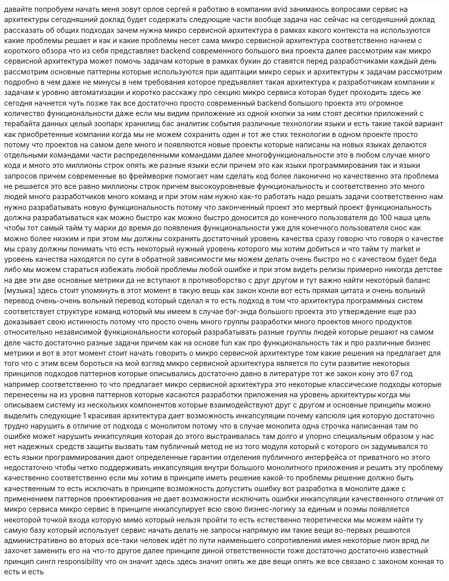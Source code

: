 давайте попробуем начать меня зовут орлов сергей я работаю в компании avid занимаюсь вопросами сервис на архитектуры сегодняшний доклад будет содержать следующие части вообще задача нас сейчас на сегодняшний доклад рассказать об общих подходах зачем нужна микро сервисной архитектура в рамках какого контекста на используются какие проблемы решает и как и какие проблемы несет сама микро сервисной архитектура соответственно начнем с короткого обзора что из себя представляет backend современного большого виа проекта далее рассмотрим как микро сервисной архитектура может помочь задачам которые в рамках букин до ставятся перед разработчиками каждый день рассмотрим основные паттерны которые используются при адаптации микро серых и архитектуры к задачам рассмотрим подробно в чем даже не минусы в чем требования которое предъявляет такая архитектура к разработчикам компании к задачам к уровню автоматизации и коротко расскажу про секцию микро сервиса которая будет проходить здесь же сегодня начнется чуть позже так все достаточно просто современный backend большого проекта это огромное количество функциональности даже если мы видим приложение из одной кнопки за ним стоят десятки приложений с терабайта данных целый зоопарк хранилищ бас аналитик события различные технологии языки и есть такие такой вариант как приобретенные компании когда мы не можем сохранить один и тот же стих технологии в одном проекте просто потому что проектов на самом деле много и появляются новые проекты которые написаны на новых языках делаются отдельными командами части распределенными командами далее многофункциональности это в любом случае много кода и много это миллионы строк опять же разные языки если причем это как языки программирования так и языки запросов причем современные во фреймворке помогает нам сделать код более лаконично но качественно эта проблема не решается это все равно миллионы строк причем высокоуровневые функциональность и соответственно это много людей много разработчиков много команд и при этом нам нужно как-то работать надо решать задачи соответственно нам нужно разрабатывать новую функциональность потому что законченный проект это мертвый проект функциональность должна разрабатываться как можно быстро как можно быстро доносится до конечного пользователя до 100 наша цель чтобы тот самый тайм ту марки до время до появления функциональности уже для конечного пользователя снос как можно более низким и при этом мы должны сохранить достаточный уровень качества сразу говорю что говоря о качестве мы сразу должны понимать что есть некоторый нужный уровень которого мы хотим добиться и что тайм ту market и уровень качества находятся по сути в обратной зависимости мы можем делать очень быстро но с качеством будет беда либо мы можем стараться избежать любой проблемы любой ошибке и при этом видеть релизы примерно никогда детстве на две эти две основные метрики да не вступают в противоборство с друг другом и тут важно найти некоторый баланс [музыка] здесь стоит упомянуть в этот момент в такую вещь как закон конли вот есть прямая цитата и очень вольный перевод очень-очень вольный перевод который сделал я то есть подход в том что архитектура программных систем соответствует структуре команд который мы имеем в случае бэг-энда большого проекта это утверждение еще раз доказывает свою истинность потому что просто очень много группы разработки много проектов много продуктов относительно независимой функциональности который разрабатывать разные группы людей которые решают на самом деле часто достаточно разные задачи причем как на основе fun как про функциональность так и про различные бизнес метрики и вот в этот момент стоит начать говорить о микро сервисной архитектуре том какие решения на предлагает для того что с этим всем бороться на мой взгляд микро сервисной архитектура является по сути развитие некоторых принципов подходов паттернов которые описывались достаточно давно в литературе тот же закон кону это 67 год например соответственно то что предлагает микро сервисной архитектура это некоторые классические подходы которые перенесены на из уровня паттернов которые касаются разработки приложения на уровень архитектуры когда мы описываем систему из нескольких компонентов которые взаимодействуют друг с другом и основные принципы можно выделить следующие 1 красивая архитектура дает возможность инкапсуляции почему капсюля ция которую достаточно трудно нарушить в отличие от подхода с монолитом потому что в случае монолита одна строчка написанная там по ошибке может нарушить инкапсуляция которая до этого выстраивалась там долго и упорно специальным образом у нас нет надежных средств защиты вызвать там публичный метод не из того модуля который с которого он задумывался то есть языки программирования дают определенные гарантии отделения публичного интерфейса от приватного но этого недостаточно чтобы четко поддерживать инкапсуляция внутри большого монолитного приложения и решить эту проблему качественно соответственно если мы хотим в принципе иметь решение какой-то проблемы решение должно быть качественным то есть исключать в принципе возможность допустить ошибку вот разработка в монолите даже с применением паттернов проектирования не дает возможности исключить ошибки инкапсуляции качественного отличия от микро сервиса микро сервис в принципе инкапсулирует всю свою бизнес-логику за единым и поэмы появляется некоторой точкой входа которую мимо который нельзя пройти то есть естественно теоретически мы можем найти ту самую базу который использует сервис начать делать не запросы напрямую им такие вещи во-первых решаются административно во вторых все-таки человек идёт по пути наименьшего сопротивления имея некоторые пион вряд ли захочет заменить его на что-то другое далее принципе диной ответственности тоже достаточно достаточно известный принцип сингл responsibility что он значит здесь здесь значит опять же две вещи опять же все связано с законом конная то есть и есть
